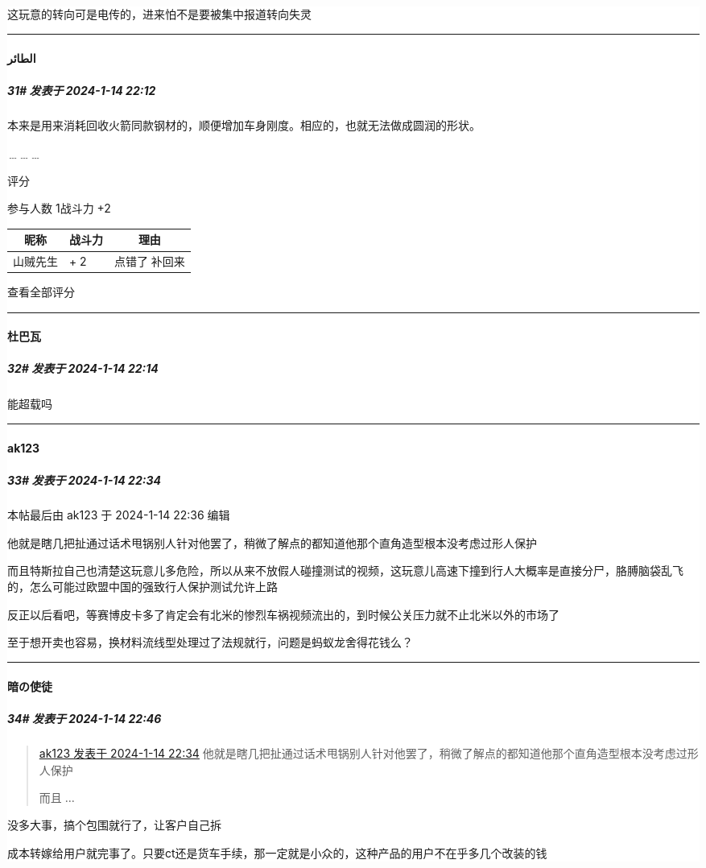 这玩意的转向可是电传的，进来怕不是要被集中报道转向失灵


*****

####  الطائر  
##### 31#       发表于 2024-1-14 22:12

本来是用来消耗回收火箭同款钢材的，顺便增加车身刚度。相应的，也就无法做成圆润的形状。

﹍﹍﹍

评分

 参与人数 1战斗力 +2

|昵称|战斗力|理由|
|----|---|---|
| 山贼先生| + 2|点错了 补回来|

查看全部评分

*****

####  杜巴瓦  
##### 32#       发表于 2024-1-14 22:14

能超载吗

*****

####  ak123  
##### 33#       发表于 2024-1-14 22:34

 本帖最后由 ak123 于 2024-1-14 22:36 编辑 

他就是瞎几把扯通过话术甩锅别人针对他罢了，稍微了解点的都知道他那个直角造型根本没考虑过形人保护

而且特斯拉自己也清楚这玩意儿多危险，所以从来不放假人碰撞测试的视频，这玩意儿高速下撞到行人大概率是直接分尸，胳膊脑袋乱飞的，怎么可能过欧盟中国的强致行人保护测试允许上路

反正以后看吧，等赛博皮卡多了肯定会有北米的惨烈车祸视频流出的，到时候公关压力就不止北米以外的市场了

至于想开卖也容易，换材料流线型处理过了法规就行，问题是蚂蚁龙舍得花钱么？

*****

####  暗の使徒  
##### 34#       发表于 2024-1-14 22:46

<blockquote><a href="httphttps://bbs.saraba1st.com/2b/forum.php?mod=redirect&amp;goto=findpost&amp;pid=63648882&amp;ptid=2167962" target="_blank">ak123 发表于 2024-1-14 22:34</a>
他就是瞎几把扯通过话术甩锅别人针对他罢了，稍微了解点的都知道他那个直角造型根本没考虑过形人保护

而且 ...</blockquote>
没多大事，搞个包围就行了，让客户自己拆

成本转嫁给用户就完事了。只要ct还是货车手续，那一定就是小众的，这种产品的用户不在乎多几个改装的钱
